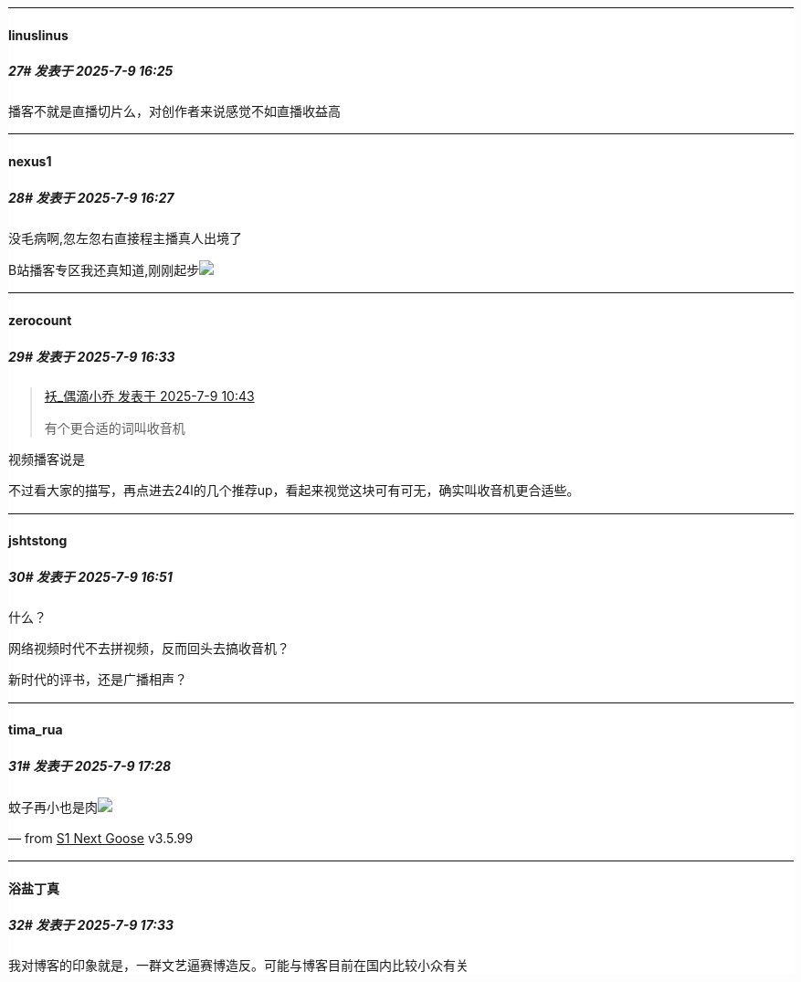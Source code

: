 *****

####  linuslinus  
##### 27#       发表于 2025-7-9 16:25

播客不就是直播切片么，对创作者来说感觉不如直播收益高

*****

####  nexus1  
##### 28#       发表于 2025-7-9 16:27

没毛病啊,忽左忽右直接程主播真人出境了

B站播客专区我还真知道,刚刚起步<img src="https://static.stage1st.com/image/smiley/face2017/009.gif" referrerpolicy="no-referrer">

*****

####  zerocount  
##### 29#       发表于 2025-7-9 16:33

<blockquote><a href="httphttps://stage1st.com/2b/forum.php?mod=redirect&amp;goto=findpost&amp;pid=68069816&amp;ptid=2256032" target="_blank">袄_偶滴小乔 发表于 2025-7-9 10:43</a>

有个更合适的词叫收音机</blockquote>
视频播客说是

不过看大家的描写，再点进去24l的几个推荐up，看起来视觉这块可有可无，确实叫收音机更合适些。

*****

####  jshtstong  
##### 30#       发表于 2025-7-9 16:51

什么？

网络视频时代不去拼视频，反而回头去搞收音机？

新时代的评书，还是广播相声？

*****

####  tima_rua  
##### 31#       发表于 2025-7-9 17:28

蚊子再小也是肉<img src="https://static.stage1st.com/image/smiley/face2017/033.png" referrerpolicy="no-referrer">

— from [S1 Next Goose](https://www.pgyer.com/GcUxKd4w) v3.5.99

*****

####  浴盐丁真  
##### 32#       发表于 2025-7-9 17:33

我对博客的印象就是，一群文艺逼赛博造反。可能与博客目前在国内比较小众有关
